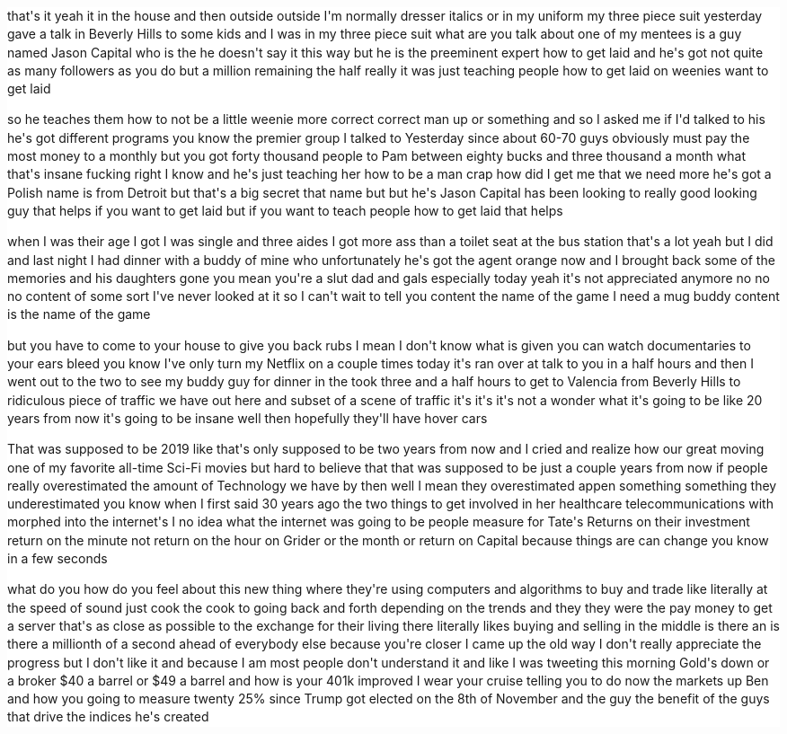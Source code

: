 <timemark seconds="370" />

that's it yeah it in the house and then outside outside I'm normally dresser italics or in my uniform my three piece suit yesterday gave a talk in Beverly Hills to some kids and I was in my three piece suit what are you talk about one of my mentees is a guy named Jason Capital who is the he doesn't say it this way but he is the preeminent expert how to get laid and he's got not quite as many followers as you do but a million remaining the half really it was just teaching people how to get laid on weenies want to get laid

<timemark seconds="408" />

so he teaches them how to not be a little weenie more correct correct man up or something and so I asked me if I'd talked to his he's got different programs you know the premier group I talked to Yesterday since about 60-70 guys obviously must pay the most money to a monthly but you got forty thousand people to Pam between eighty bucks and three thousand a month what that's insane fucking right I know and he's just teaching her how to be a man crap how did I get me that we need more he's got a Polish name is from Detroit but that's a big secret that name but but he's Jason Capital has been looking to really good looking guy that helps if you want to get laid but if you want to teach people how to get laid that helps

<timemark seconds="468" />

when I was their age I got I was single and three aides I got more ass than a toilet seat at the bus station that's a lot yeah but I did and last night I had dinner with a buddy of mine who unfortunately he's got the agent orange now and I brought back some of the memories and his daughters gone you mean you're a slut dad and gals especially today yeah it's not appreciated anymore no no no content of some sort I've never looked at it so I can't wait to tell you content the name of the game I need a mug buddy content is the name of the game

<timemark seconds="528" />

but you have to come to your house to give you back rubs I mean I don't know what is given you can watch documentaries to your ears bleed you know I've only turn my Netflix on a couple times today it's ran over at talk to you in a half hours and then I went out to the two to see my buddy guy for dinner in the took three and a half hours to get to Valencia from Beverly Hills to ridiculous piece of traffic we have out here and subset of a scene of traffic it's it's it's not a wonder what it's going to be like 20 years from now it's going to be insane well then hopefully they'll have hover cars

<timemark seconds="588" />

That was supposed to be 2019 like that's only supposed to be two years from now and I cried and realize how our great moving one of my favorite all-time Sci-Fi movies but hard to believe that that was supposed to be just a couple years from now if people really overestimated the amount of Technology we have by then well I mean they overestimated appen something something they underestimated you know when I first said 30 years ago the two things to get involved in her healthcare telecommunications with morphed into the internet's I no idea what the internet was going to be people measure for Tate's Returns on their investment return on the minute not return on the hour on Grider or the month or return on Capital because things are can change you know in a few seconds

<timemark seconds="648" />

what do you how do you feel about this new thing where they're using computers and algorithms to buy and trade like literally at the speed of sound just cook the cook to going back and forth depending on the trends and they they were the pay money to get a server that's as close as possible to the exchange for their living there literally likes buying and selling in the middle is there an is there a millionth of a second ahead of everybody else because you're closer I came up the old way I don't really appreciate the progress but I don't like it and because I am most people don't understand it and like I was tweeting this morning Gold's down or a broker $40 a barrel or $49 a barrel and how is your 401k improved I wear your cruise telling you to do now the markets up Ben and how you going to measure twenty 25% since Trump got elected on the 8th of November and the guy the benefit of the guys that drive the indices he's created
